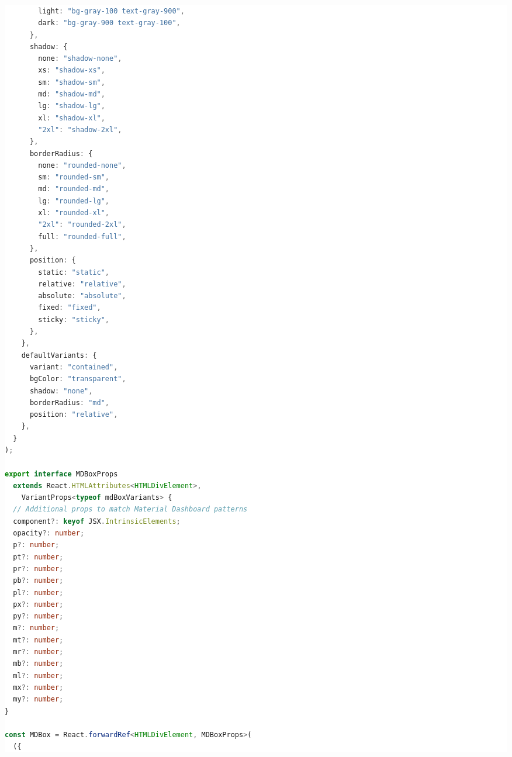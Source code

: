 ```typescript
        light: "bg-gray-100 text-gray-900",
        dark: "bg-gray-900 text-gray-100",
      },
      shadow: {
        none: "shadow-none",
        xs: "shadow-xs",
        sm: "shadow-sm", 
        md: "shadow-md",
        lg: "shadow-lg",
        xl: "shadow-xl",
        "2xl": "shadow-2xl",
      },
      borderRadius: {
        none: "rounded-none",
        sm: "rounded-sm",
        md: "rounded-md",
        lg: "rounded-lg",
        xl: "rounded-xl",
        "2xl": "rounded-2xl",
        full: "rounded-full",
      },
      position: {
        static: "static",
        relative: "relative",
        absolute: "absolute",
        fixed: "fixed",
        sticky: "sticky",
      },
    },
    defaultVariants: {
      variant: "contained",
      bgColor: "transparent",
      shadow: "none",
      borderRadius: "md",
      position: "relative",
    },
  }
);

export interface MDBoxProps
  extends React.HTMLAttributes<HTMLDivElement>,
    VariantProps<typeof mdBoxVariants> {
  // Additional props to match Material Dashboard patterns
  component?: keyof JSX.IntrinsicElements;
  opacity?: number;
  p?: number;
  pt?: number;
  pr?: number;
  pb?: number;
  pl?: number;
  px?: number;
  py?: number;
  m?: number;
  mt?: number;
  mr?: number;
  mb?: number;
  ml?: number;
  mx?: number;
  my?: number;
}

const MDBox = React.forwardRef<HTMLDivElement, MDBoxProps>(
  ({ 
```